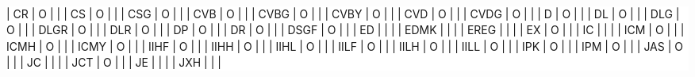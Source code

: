 |	CR	|	O	|	|
|	CS	|	O	|	|
|	CSG	|	O	|	|
|	CVB	|	O	|	|
|	CVBG	|	O	|	|
|	CVBY	|	O	|	|
|	CVD	|	O	|	|
|	CVDG	|	O	|	|
|	D	|	O	|	|
|	DL	|	O	|	|
|	DLG	|	O	|	|
|	DLGR	|	O	|	|
|	DLR	|	O	|	|
|	DP	|	O	|	|
|	DR	|	O	|	|
|	DSGF	|	O	|	|
|	ED	|		|	|
|	EDMK	|		|	|
|	EREG	|		|	|
|	EX	|	O	|	|
|	IC	|		|	|
|	ICM	|	O	|	|
|	ICMH	|	O	|	|
|	ICMY	|	O	|	|
|	IIHF	|	O	|	|
|	IIHH	|	O	|	|
|	IIHL	|	O	|	|
|	IILF	|	O	|	|
|	IILH	|	O	|	|
|	IILL	|	O	|	|
|	IPK	|	O	|	|
|	IPM	|	O	|	|
|	JAS	|	O	|	|
|	JC	|		|	|
|	JCT	|	O	|	|
|	JE	|		|	|
|	JXH	|		|	|